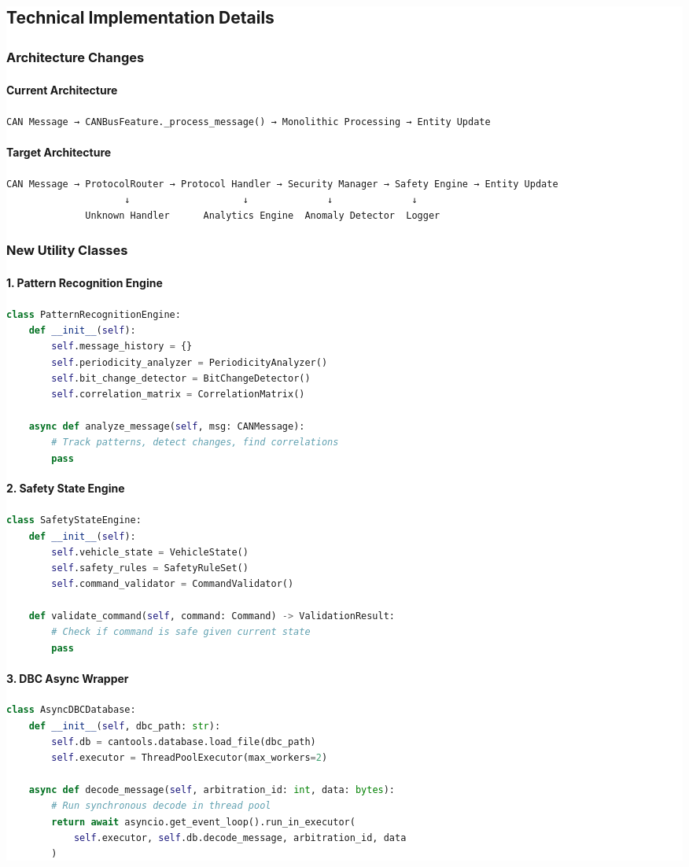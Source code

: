 ## Technical Implementation Details

### Architecture Changes

#### Current Architecture
```
CAN Message → CANBusFeature._process_message() → Monolithic Processing → Entity Update
```

#### Target Architecture
```
CAN Message → ProtocolRouter → Protocol Handler → Security Manager → Safety Engine → Entity Update
                     ↓                    ↓              ↓              ↓
              Unknown Handler      Analytics Engine  Anomaly Detector  Logger
```

### New Utility Classes

#### 1. Pattern Recognition Engine
```python
class PatternRecognitionEngine:
    def __init__(self):
        self.message_history = {}
        self.periodicity_analyzer = PeriodicityAnalyzer()
        self.bit_change_detector = BitChangeDetector()
        self.correlation_matrix = CorrelationMatrix()

    async def analyze_message(self, msg: CANMessage):
        # Track patterns, detect changes, find correlations
        pass
```

#### 2. Safety State Engine
```python
class SafetyStateEngine:
    def __init__(self):
        self.vehicle_state = VehicleState()
        self.safety_rules = SafetyRuleSet()
        self.command_validator = CommandValidator()

    def validate_command(self, command: Command) -> ValidationResult:
        # Check if command is safe given current state
        pass
```

#### 3. DBC Async Wrapper
```python
class AsyncDBCDatabase:
    def __init__(self, dbc_path: str):
        self.db = cantools.database.load_file(dbc_path)
        self.executor = ThreadPoolExecutor(max_workers=2)

    async def decode_message(self, arbitration_id: int, data: bytes):
        # Run synchronous decode in thread pool
        return await asyncio.get_event_loop().run_in_executor(
            self.executor, self.db.decode_message, arbitration_id, data
        )
```
